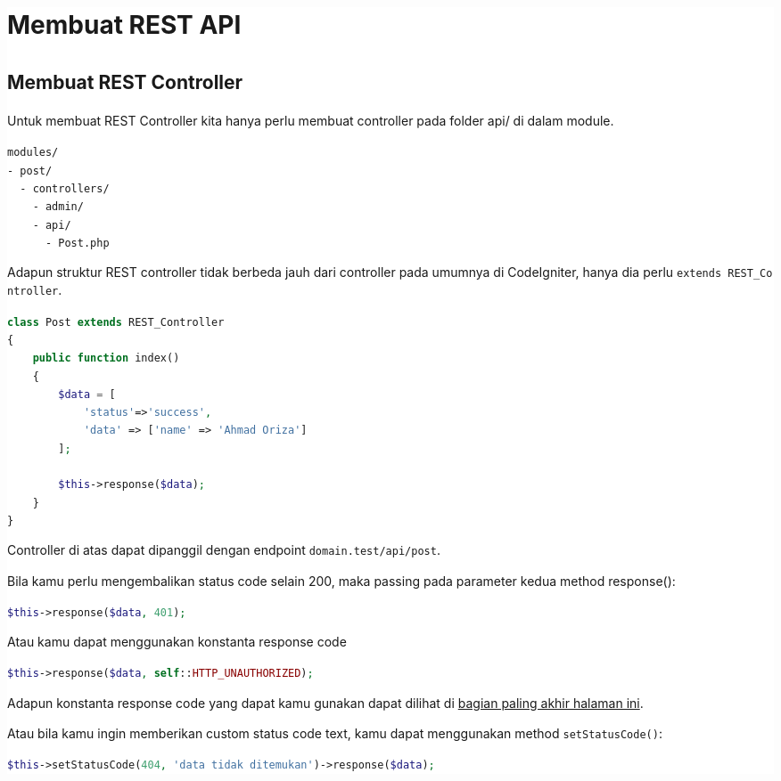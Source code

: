 # Membuat REST API

## Membuat REST Controller

Untuk membuat REST Controller kita hanya perlu membuat controller pada folder api/ di dalam module.

```
modules/
- post/
  - controllers/
    - admin/
    - api/
      - Post.php
```

Adapun struktur REST controller tidak berbeda jauh dari controller pada umumnya di CodeIgniter, hanya dia perlu `extends REST_Controller`.

```php
class Post extends REST_Controller 
{
	public function index()
	{
		$data = [
			'status'=>'success', 
			'data' => ['name' => 'Ahmad Oriza']
		];

		$this->response($data);
	}
}
```

Controller di atas dapat dipanggil dengan endpoint `domain.test/api/post`.

Bila kamu perlu mengembalikan status code selain 200, maka passing pada parameter kedua method response():

```php
$this->response($data, 401);
```

Atau kamu dapat menggunakan konstanta response code

```php
$this->response($data, self::HTTP_UNAUTHORIZED);
```

Adapun konstanta response code yang dapat kamu gunakan dapat dilihat di [bagian paling akhir halaman ini](#http-response-code).

Atau bila kamu ingin memberikan custom status code text, kamu dapat menggunakan method `setStatusCode()`:

```php
$this->setStatusCode(404, 'data tidak ditemukan')->response($data);
```
